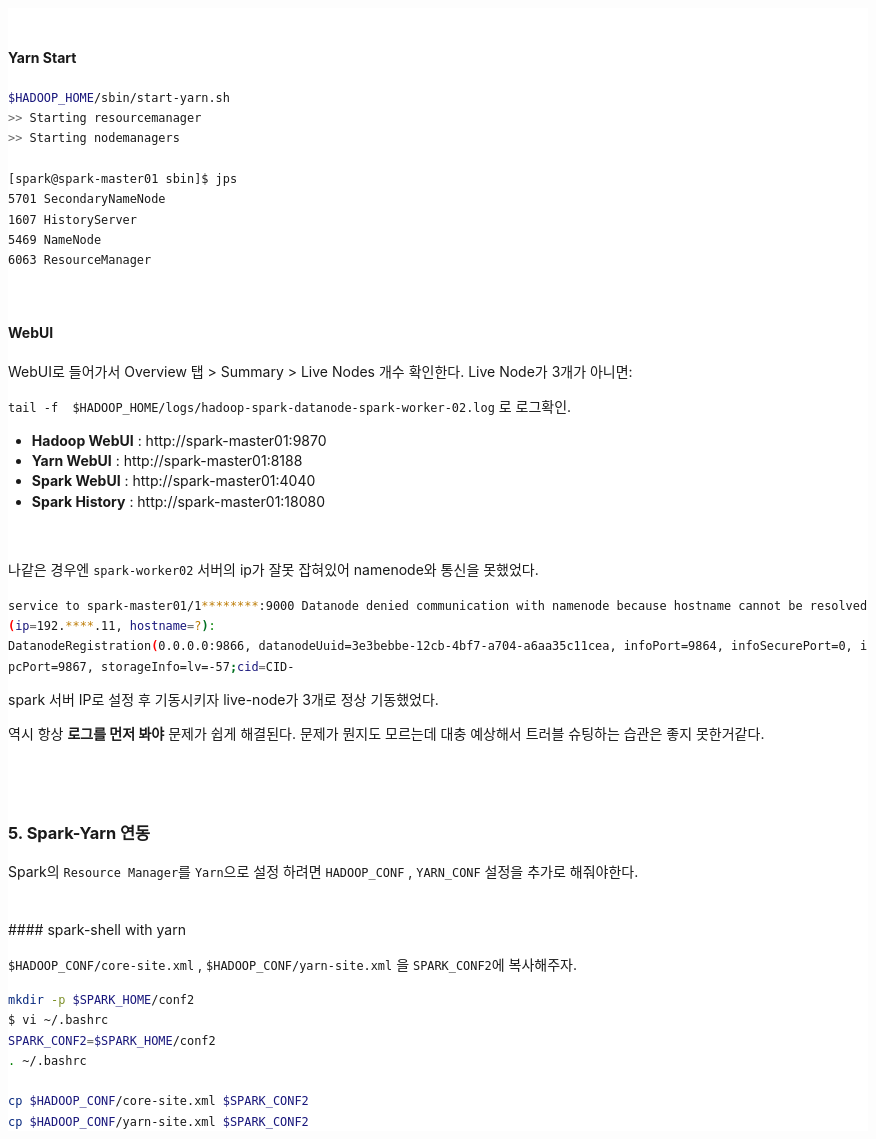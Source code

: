 <br>

#### Yarn Start

~~~bash
$HADOOP_HOME/sbin/start-yarn.sh
>> Starting resourcemanager
>> Starting nodemanagers

[spark@spark-master01 sbin]$ jps
5701 SecondaryNameNode
1607 HistoryServer
5469 NameNode
6063 ResourceManager
~~~

<br>

#### WebUI

WebUI로 들어가서 Overview 탭 > Summary > Live Nodes 개수 확인한다. Live Node가 3개가 아니면:

`tail -f  $HADOOP_HOME/logs/hadoop-spark-datanode-spark-worker-02.log` 로 로그확인.

- **Hadoop WebUI** : http://spark-master01:9870
- **Yarn WebUI** : http://spark-master01:8188
- **Spark WebUI** : http://spark-master01:4040
- **Spark History** : http://spark-master01:18080

<br>

나같은 경우엔 `spark-worker02` 서버의 ip가 잘못 잡혀있어 namenode와 통신을 못했었다.

~~~bash
service to spark-master01/1********:9000 Datanode denied communication with namenode because hostname cannot be resolved (ip=192.****.11, hostname=?): 
DatanodeRegistration(0.0.0.0:9866, datanodeUuid=3e3bebbe-12cb-4bf7-a704-a6aa35c11cea, infoPort=9864, infoSecurePort=0, ipcPort=9867, storageInfo=lv=-57;cid=CID-
~~~

spark 서버 IP로 설정 후 기동시키자 live-node가 3개로 정상 기동했었다.

역시 항상 **로그를 먼저 봐야** 문제가 쉽게 해결된다. 문제가 뭔지도 모르는데 대충 예상해서 트러블 슈팅하는 습관은 좋지 못한거같다.

<br>

<br>

### 5. Spark-Yarn 연동

Spark의 `Resource Manager`를 `Yarn`으로 설정 하려면 `HADOOP_CONF` , `YARN_CONF` 설정을 추가로 해줘야한다.

<hr style="height:10px; visibility:hidden;" />
#### spark-shell with yarn

`$HADOOP_CONF/core-site.xml` , `$HADOOP_CONF/yarn-site.xml`  을 `SPARK_CONF2`에 복사해주자.

~~~bash
mkdir -p $SPARK_HOME/conf2
$ vi ~/.bashrc
SPARK_CONF2=$SPARK_HOME/conf2
. ~/.bashrc

cp $HADOOP_CONF/core-site.xml $SPARK_CONF2
cp $HADOOP_CONF/yarn-site.xml $SPARK_CONF2
~~~
